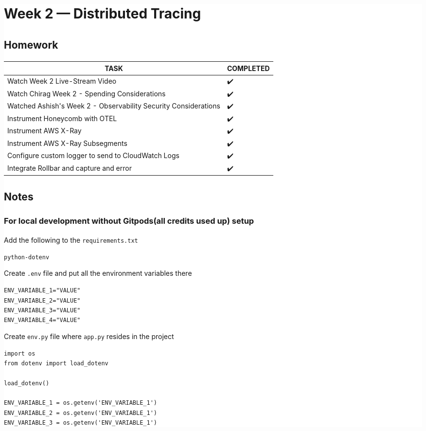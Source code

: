 # Week 2 — Distributed Tracing

## Homework

| TASK | COMPLETED |
|  --- |    ---    |
| Watch Week 2 Live-Stream Video | :heavy_check_mark: |
| Watch Chirag Week 2 - Spending Considerations | :heavy_check_mark: |
| Watched Ashish's Week 2 - Observability Security Considerations | :heavy_check_mark: |
| Instrument Honeycomb with OTEL | :heavy_check_mark: |
| Instrument AWS X-Ray | :heavy_check_mark: |
| Instrument AWS X-Ray Subsegments | :heavy_check_mark: |
| Configure custom logger to send to CloudWatch Logs | :heavy_check_mark: |
| Integrate Rollbar and capture and error | :heavy_check_mark: |


## Notes

### For local development without Gitpods(all credits used up) setup

Add the following to the `requirements.txt`

```
python-dotenv
```

Create `.env` file and put all the environment variables there

```
ENV_VARIABLE_1="VALUE"
ENV_VARIABLE_2="VALUE"
ENV_VARIABLE_3="VALUE"
ENV_VARIABLE_4="VALUE"
```

Create `env.py` file where `app.py` resides in the project

```
import os
from dotenv import load_dotenv

load_dotenv()

ENV_VARIABLE_1 = os.getenv('ENV_VARIABLE_1')
ENV_VARIABLE_2 = os.getenv('ENV_VARIABLE_1')
ENV_VARIABLE_3 = os.getenv('ENV_VARIABLE_1')
```
